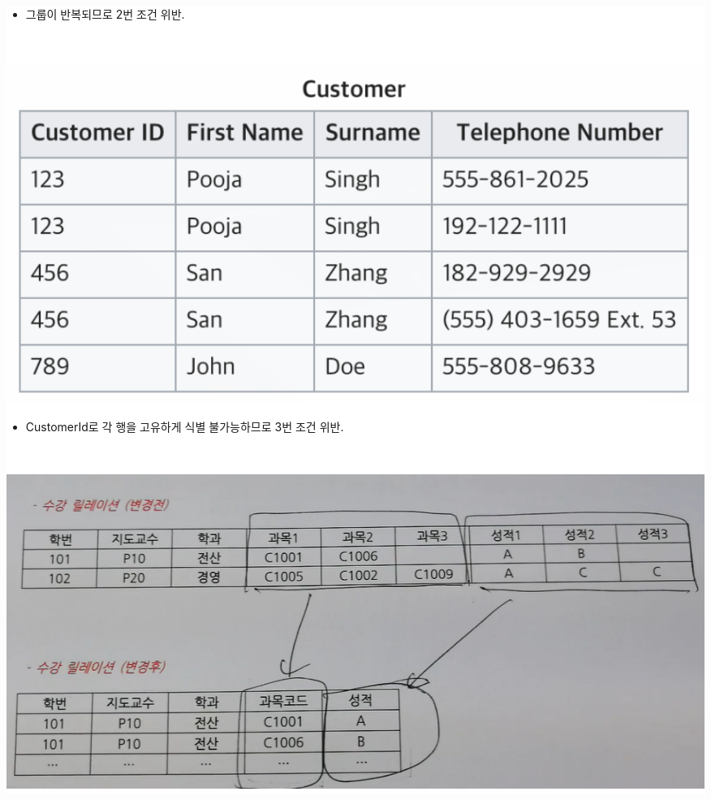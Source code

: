   - 그룹이 반복되므로 2번 조건 위반.

  <br>

  ![1NF](./img/[데이터베이스]1NF_3.png)

  - CustomerId로 각 행을 고유하게 식별 불가능하므로 3번 조건 위반.

  <br>

  ![1NF](./img/[데이터베이스]1NF_4.png)
